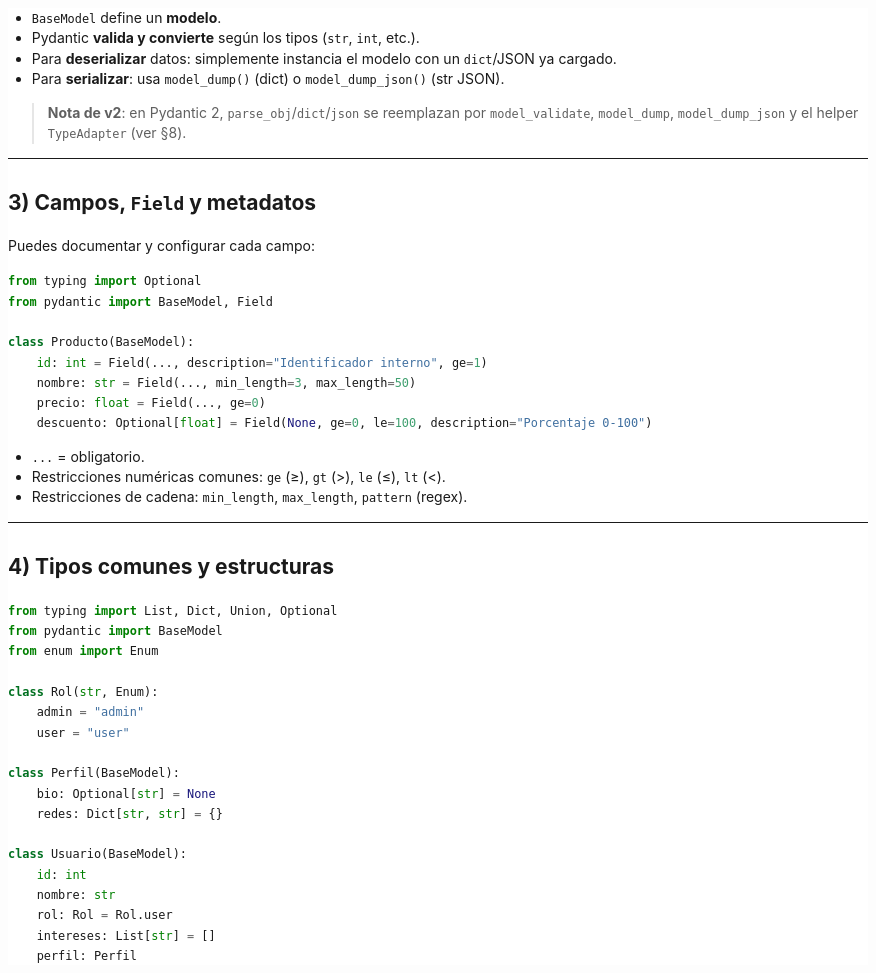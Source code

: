 - `BaseModel` define un **modelo**.  
- Pydantic **valida y convierte** según los tipos (`str`, `int`, etc.).  
- Para **deserializar** datos: simplemente instancia el modelo con un `dict`/JSON ya cargado.  
- Para **serializar**: usa `model_dump()` (dict) o `model_dump_json()` (str JSON).

> **Nota de v2**: en Pydantic 2, `parse_obj`/`dict`/`json` se reemplazan por `model_validate`, `model_dump`, `model_dump_json` y el helper `TypeAdapter` (ver §8).

---

## 3) Campos, `Field` y metadatos

Puedes documentar y configurar cada campo:

```python
from typing import Optional
from pydantic import BaseModel, Field

class Producto(BaseModel):
    id: int = Field(..., description="Identificador interno", ge=1)
    nombre: str = Field(..., min_length=3, max_length=50)
    precio: float = Field(..., ge=0)
    descuento: Optional[float] = Field(None, ge=0, le=100, description="Porcentaje 0-100")
```

- `...` = obligatorio.  
- Restricciones numéricas comunes: `ge` (≥), `gt` (>), `le` (≤), `lt` (<).  
- Restricciones de cadena: `min_length`, `max_length`, `pattern` (regex).

---

## 4) Tipos comunes y estructuras

```python
from typing import List, Dict, Union, Optional
from pydantic import BaseModel
from enum import Enum

class Rol(str, Enum):
    admin = "admin"
    user = "user"

class Perfil(BaseModel):
    bio: Optional[str] = None
    redes: Dict[str, str] = {}

class Usuario(BaseModel):
    id: int
    nombre: str
    rol: Rol = Rol.user
    intereses: List[str] = []
    perfil: Perfil
```
